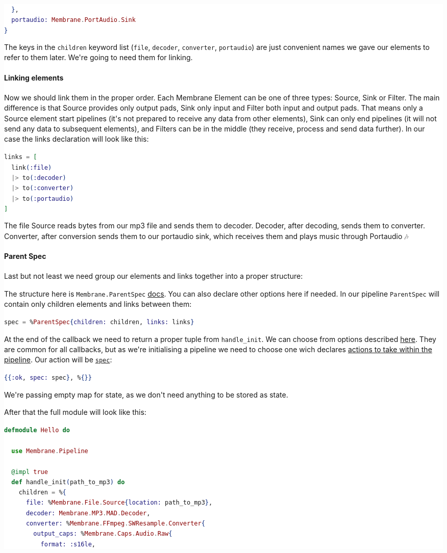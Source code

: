 ```elixir
  },
  portaudio: Membrane.PortAudio.Sink
}
```

The keys in the `children` keyword list (`file`, `decoder`, `converter`, `portaudio`) are just convenient names we gave our elements to refer to them later. We're going to need them for linking.

#### Linking elements

Now we should link them in the proper order. Each Membrane Element can be one of three types: Source, Sink or Filter. The main difference is that Source provides only output pads, Sink only input and Filter both input and output pads. That means only a Source element start pipelines (it's not prepared to receive any data from other elements), Sink can only end pipelines (it will not send any data to subsequent elements), and Filters can be in the middle (they receive, process and send data further). In our case the links declaration will look like this: 

```elixir
links = [
  link(:file)
  |> to(:decoder)
  |> to(:converter)
  |> to(:portaudio)
]
```

The file Source reads bytes from our mp3 file and sends them to decoder. Decoder, after decoding, sends them to converter. Converter, after conversion sends them to our portaudio sink, which receives them and plays music through Portaudio 🎶

#### Parent Spec

Last but not least we need group our elements and links together into a proper structure:

The structure here is `Membrane.ParentSpec` [docs](https://hexdocs.pm/membrane_core/Membrane.ParentSpec.html). You can also declare other options here if needed. In our pipeline `ParentSpec` will contain only children elements and links between them:

```elixir
spec = %ParentSpec{children: children, links: links}
```

At the end of the callback we need to return a proper tuple from `handle_init`. We can choose  from options described [here](https://hexdocs.pm/membrane_core/Membrane.Pipeline.html#t:callback_return_t/0-return-values). They are common for all callbacks, but as we're initialising a pipeline we need to choose one wich declares [actions to take within the pipeline](https://hexdocs.pm/membrane_core/Membrane.Pipeline.Action.html). Our action will be [`spec`](https://hexdocs.pm/membrane_core/Membrane.Pipeline.Action.html#t:spec_t/0):

```elixir
{{:ok, spec: spec}, %{}}
```
We're passing empty map for state, as we don't need anything to be stored as state.

After that the full module will look like this:

```elixir
defmodule Hello do

  use Membrane.Pipeline

  @impl true
  def handle_init(path_to_mp3) do
	children = %{
	  file: %Membrane.File.Source{location: path_to_mp3},
	  decoder: Membrane.MP3.MAD.Decoder,
	  converter: %Membrane.FFmpeg.SWResample.Converter{
	    output_caps: %Membrane.Caps.Audio.Raw{
		  format: :s16le,
```